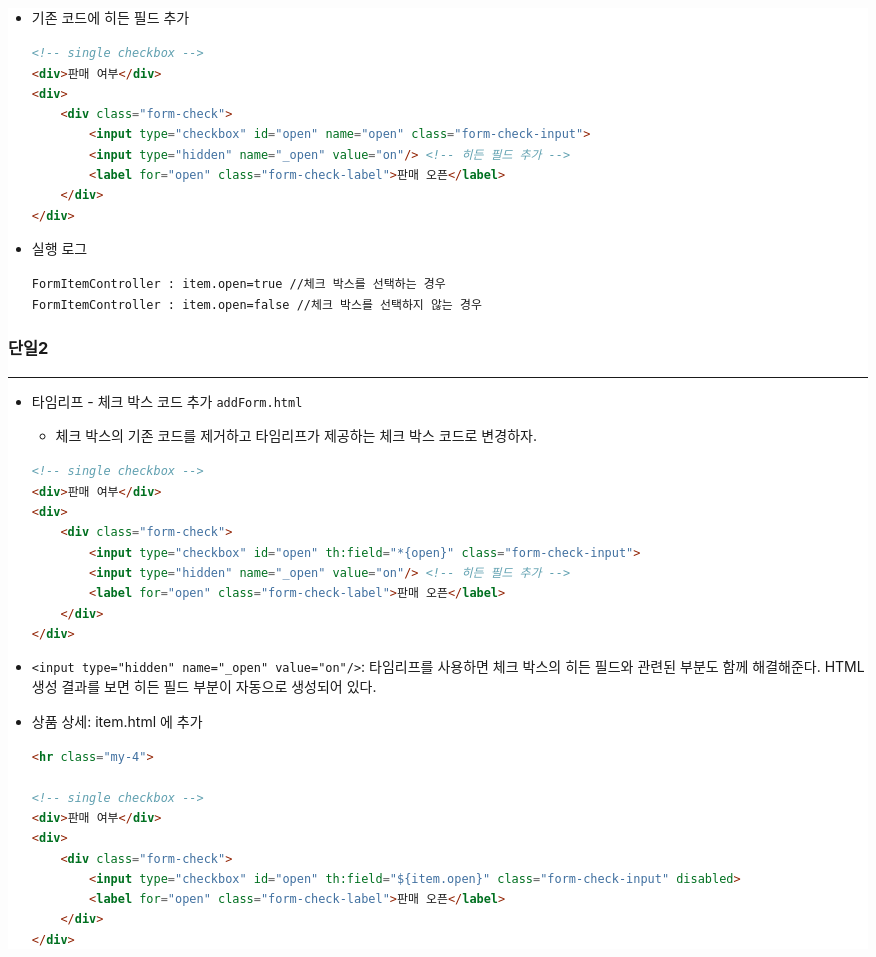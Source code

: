 - 기존 코드에 히든 필드 추가

    ```html
    <!-- single checkbox -->
    <div>판매 여부</div>
    <div>
        <div class="form-check">
            <input type="checkbox" id="open" name="open" class="form-check-input">
            <input type="hidden" name="_open" value="on"/> <!-- 히든 필드 추가 -->
            <label for="open" class="form-check-label">판매 오픈</label>
        </div>
    </div>
    ```

- 실행 로그

    ```
    FormItemController : item.open=true //체크 박스를 선택하는 경우
    FormItemController : item.open=false //체크 박스를 선택하지 않는 경우
    ```

### 단일2

---

- 타임리프 - 체크 박스 코드 추가 `addForm.html`
    - 체크 박스의 기존 코드를 제거하고 타임리프가 제공하는 체크 박스 코드로 변경하자.

    ```html
    <!-- single checkbox -->
    <div>판매 여부</div>
    <div>
        <div class="form-check">
            <input type="checkbox" id="open" th:field="*{open}" class="form-check-input">
            <input type="hidden" name="_open" value="on"/> <!-- 히든 필드 추가 -->
            <label for="open" class="form-check-label">판매 오픈</label>
        </div>
    </div>
    ```

- `<input type="hidden" name="_open" value="on"/>`: 타임리프를 사용하면 체크 박스의 히든 필드와 관련된 부분도 함께 해결해준다. HTML 생성 결과를 보면 히든 필드 부분이 자동으로 생성되어 있다.

- 상품 상세: item.html 에 추가

    ```html
    <hr class="my-4">

    <!-- single checkbox -->
    <div>판매 여부</div>
    <div>
        <div class="form-check">
            <input type="checkbox" id="open" th:field="${item.open}" class="form-check-input" disabled>
            <label for="open" class="form-check-label">판매 오픈</label>
        </div>
    </div>
    ```
